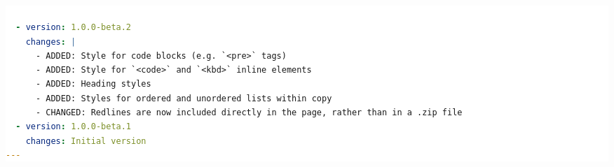 ```yaml

  - version: 1.0.0-beta.2
    changes: |
      - ADDED: Style for code blocks (e.g. `<pre>` tags)
      - ADDED: Style for `<code>` and `<kbd>` inline elements
      - ADDED: Heading styles
      - ADDED: Styles for ordered and unordered lists within copy
      - CHANGED: Redlines are now included directly in the page, rather than in a .zip file
  - version: 1.0.0-beta.1
    changes: Initial version
---
```

